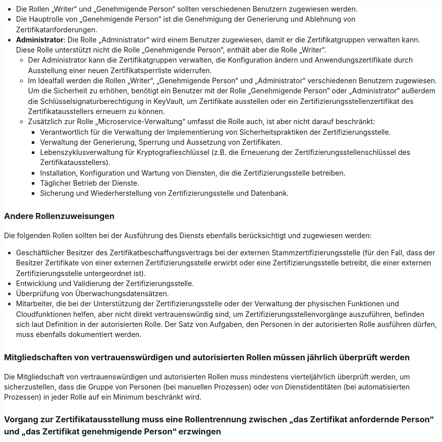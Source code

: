   - Die Rollen „Writer“ und „Genehmigende Person“ sollten verschiedenen Benutzern zugewiesen werden.
  - Die Hauptrolle von „Genehmigende Person“ ist die Genehmigung der Generierung und Ablehnung von Zertifikatanforderungen.
- **Administrator**: Die Rolle „Administrator“ wird einem Benutzer zugewiesen, damit er die Zertifikatgruppen verwalten kann. Diese Rolle unterstützt nicht die Rolle „Genehmigende Person“, enthält aber die Rolle „Writer“.
  - Der Administrator kann die Zertifikatgruppen verwalten, die Konfiguration ändern und Anwendungszertifikate durch Ausstellung einer neuen Zertifikatsperrliste widerrufen.
  - Im Idealfall werden die Rollen „Writer“, „Genehmigende Person“ und „Administrator“ verschiedenen Benutzern zugewiesen. Um die Sicherheit zu erhöhen, benötigt ein Benutzer mit der Rolle „Genehmigende Person“ oder „Administrator“ außerdem die Schlüsselsignaturberechtigung in KeyVault, um Zertifikate ausstellen oder ein Zertifizierungsstellenzertifikat des Zertifikatausstellers erneuern zu können.
  - Zusätzlich zur Rolle „Microservice-Verwaltung“ umfasst die Rolle auch, ist aber nicht darauf beschränkt:
    - Verantwortlich für die Verwaltung der Implementierung von Sicherheitspraktiken der Zertifizierungsstelle.
    - Verwaltung der Generierung, Sperrung und Aussetzung von Zertifikaten. 
    - Lebenszyklusverwaltung für Kryptografieschlüssel (z.B. die Erneuerung der Zertifizierungsstellenschlüssel des Zertifikatausstellers).
    - Installation, Konfiguration und Wartung von Diensten, die die Zertifizierungsstelle betreiben.
    - Täglicher Betrieb der Dienste. 
    - Sicherung und Wiederherstellung von Zertifizierungsstelle und Datenbank.

### <a name="other-role-assignments"></a>Andere Rollenzuweisungen

Die folgenden Rollen sollten bei der Ausführung des Diensts ebenfalls berücksichtigt und zugewiesen werden:

- Geschäftlicher Besitzer des Zertifikatbeschaffungsvertrags bei der externen Stammzertifizierungsstelle (für den Fall, dass der Besitzer Zertifikate von einer externen Zertifizierungsstelle erwirbt oder eine Zertifizierungsstelle betreibt, die einer externen Zertifizierungsstelle untergeordnet ist).
- Entwicklung und Validierung der Zertifizierungsstelle.
- Überprüfung von Überwachungsdatensätzen.
- Mitarbeiter, die bei der Unterstützung der Zertifizierungsstelle oder der Verwaltung der physischen Funktionen und Cloudfunktionen helfen, aber nicht direkt vertrauenswürdig sind, um Zertifizierungsstellenvorgänge auszuführen, befinden sich laut Definition in der autorisierten Rolle. Der Satz von Aufgaben, den Personen in der autorisierten Rolle ausführen dürfen, muss ebenfalls dokumentiert werden.

### <a name="memberships-of-trusted-and-authorized-roles-must-be-reviewed-annually"></a>Mitgliedschaften von vertrauenswürdigen und autorisierten Rollen müssen jährlich überprüft werden

Die Mitgliedschaft von vertrauenswürdigen und autorisierten Rollen muss mindestens vierteljährlich überprüft werden, um sicherzustellen, dass die Gruppe von Personen (bei manuellen Prozessen) oder von Dienstidentitäten (bei automatisierten Prozessen) in jeder Rolle auf ein Minimum beschränkt wird.

### <a name="certificate-issuance-process-must-enforce-role-separation-between-certificate-requester-and-approver"></a>Vorgang zur Zertifikatausstellung muss eine Rollentrennung zwischen „das Zertifikat anfordernde Person“ und „das Zertifikat genehmigende Person“ erzwingen
